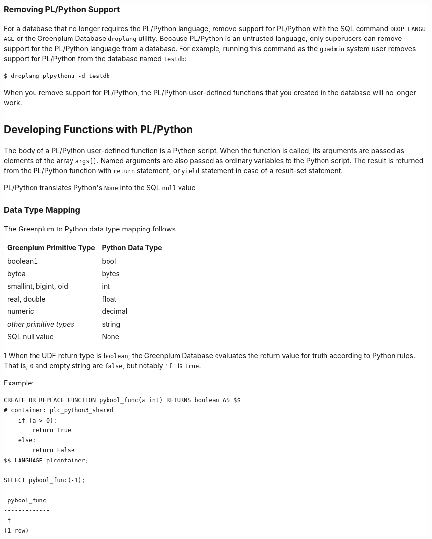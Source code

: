 ### Removing PL/Python Support 

For a database that no longer requires the PL/Python language, remove support for PL/Python with the SQL command `DROP LANGUAGE` or the Greenplum Database `droplang` utility. Because PL/Python is an untrusted language, only superusers can remove support for the PL/Python language from a database. For example, running this command as the `gpadmin` system user removes support for PL/Python from the database named `testdb`:

```
$ droplang plpythonu -d testdb
```

When you remove support for PL/Python, the PL/Python user-defined functions that you created in the database will no longer work.

## Developing Functions with PL/Python 

The body of a PL/Python user-defined function is a Python script. When the function is called, its arguments are passed as elements of the array `args[]`. Named arguments are also passed as ordinary variables to the Python script. The result is returned from the PL/Python function with `return` statement, or `yield` statement in case of a result-set statement.

PL/Python translates Python's `None` into the SQL `null` value

### Data Type Mapping 

The Greenplum to Python data type mapping follows.

|Greenplum Primitive Type|Python Data Type|
|------------------------|----------------|
|boolean1|bool|
|bytea|bytes|
|smallint, bigint, oid|int|
|real, double|float|
|numeric|decimal|
|*other primitive types*|string|
|SQL null value|None|

1 When the UDF return type is `boolean`, the Greenplum Database evaluates the return value for truth according to Python rules. That is, `0` and empty string are `false`, but notably `'f'` is `true`.

Example:

```
CREATE OR REPLACE FUNCTION pybool_func(a int) RETURNS boolean AS $$
# container: plc_python3_shared
    if (a > 0):
        return True
    else:
        return False
$$ LANGUAGE plcontainer;

SELECT pybool_func(-1);

 pybool_func
-------------
 f
(1 row)

```
